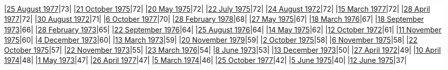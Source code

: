 |[25 August 1977](https://historichansard.net/senate/1977/19770825_senate_30_s74/)|73|
|[21 October 1975](https://historichansard.net/senate/1975/19751021_senate_29_s66/)|72|
|[20 May 1975](https://historichansard.net/senate/1975/19750520_senate_29_s64/)|72|
|[22 July 1975](https://historichansard.net/senate/1975/19750722_senate_29_s64/)|72|
|[24 August 1972](https://historichansard.net/senate/1972/19720824_senate_27_s53/)|72|
|[15 March 1977](https://historichansard.net/senate/1977/19770315_senate_30_s72/)|72|
|[28 April 1977](https://historichansard.net/senate/1977/19770428_senate_30_s72/)|72|
|[30 August 1972](https://historichansard.net/senate/1972/19720830_senate_27_s53/)|71|
|[6 October 1977](https://historichansard.net/senate/1977/19771006_senate_30_s74/)|70|
|[28 February 1978](https://historichansard.net/senate/1978/19780228_senate_31_s76/)|68|
|[27 May 1975](https://historichansard.net/senate/1975/19750527_senate_29_s64/)|67|
|[18 March 1976](https://historichansard.net/senate/1976/19760318_senate_30_s67/)|67|
|[18 September 1973](https://historichansard.net/senate/1973/19730918_senate_28_s57/)|66|
|[28 February 1973](https://historichansard.net/senate/1973/19730228_senate_28_s55/)|65|
|[22 September 1976](https://historichansard.net/senate/1976/19760922_senate_30_s69/)|64|
|[25 August 1976](https://historichansard.net/senate/1976/19760825_senate_30_s69/)|64|
|[14 May 1975](https://historichansard.net/senate/1975/19750514_senate_29_s64/)|62|
|[12 October 1972](https://historichansard.net/senate/1972/19721012_senate_27_s54/)|61|
|[11 November 1975](https://historichansard.net/senate/1975/19751111_senate_29_s66/)|60|
|[4 December 1973](https://historichansard.net/senate/1973/19731204_senate_28_s58/)|60|
|[13 March 1973](https://historichansard.net/senate/1973/19730313_senate_28_s55/)|59|
|[20 November 1979](https://historichansard.net/senate/1979/19791120_senate_31_s83/)|59|
|[2 October 1975](https://historichansard.net/senate/1975/19751002_senate_29_s65/)|58|
|[6 November 1975](https://historichansard.net/senate/1975/19751106_senate_29_s66/)|58|
|[22 October 1975](https://historichansard.net/senate/1975/19751022_senate_29_s66/)|57|
|[22 November 1973](https://historichansard.net/senate/1973/19731122_senate_28_s58/)|55|
|[23 March 1976](https://historichansard.net/senate/1976/19760323_senate_30_s67/)|54|
|[8 June 1973](https://historichansard.net/senate/1973/19730608_senate_28_s56/)|53|
|[13 December 1973](https://historichansard.net/senate/1973/19731213_senate_28_s58/)|50|
|[27 April 1972](https://historichansard.net/senate/1972/19720427_senate_27_s52/)|49|
|[10 April 1974](https://historichansard.net/senate/1974/19740410_senate_28_s59/)|48|
|[1 May 1973](https://historichansard.net/senate/1973/19730501_senate_28_s55/)|47|
|[26 April 1977](https://historichansard.net/senate/1977/19770426_senate_30_s72/)|47|
|[5 March 1974](https://historichansard.net/senate/1974/19740305_SENATE_28_S59/)|46|
|[25 October 1977](https://historichansard.net/senate/1977/19771025_senate_30_s75/)|42|
|[5 June 1975](https://historichansard.net/senate/1975/19750605_senate_29_s64/)|40|
|[12 June 1975](https://historichansard.net/senate/1975/19750612_senate_29_s64/)|37|